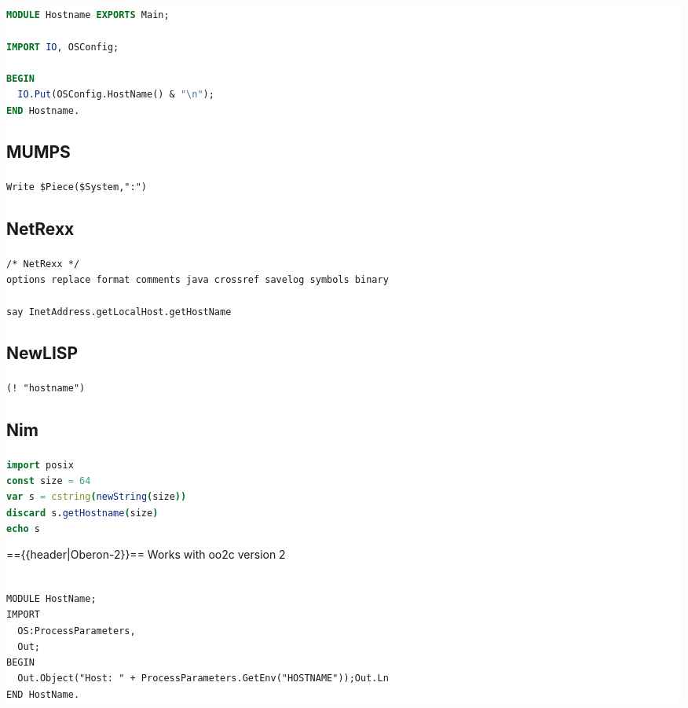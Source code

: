 ```modula3
MODULE Hostname EXPORTS Main;

IMPORT IO, OSConfig;

BEGIN
  IO.Put(OSConfig.HostName() & "\n");
END Hostname.
```



## MUMPS


```MUMPS
Write $Piece($System,":")
```



## NetRexx


```NetRexx
/* NetRexx */
options replace format comments java crossref savelog symbols binary

say InetAddress.getLocalHost.getHostName

```



## NewLISP


```NewLISP
(! "hostname")
```



## Nim


```Nim
import posix
const size = 64
var s = cstring(newString(size))
discard s.getHostname(size)
echo s
```


=={{header|Oberon-2}}==
Works with oo2c version 2

```oberon2

MODULE HostName;
IMPORT 
  OS:ProcessParameters,
  Out;
BEGIN
  Out.Object("Host: " + ProcessParameters.GetEnv("HOSTNAME"));Out.Ln
END HostName.

```
